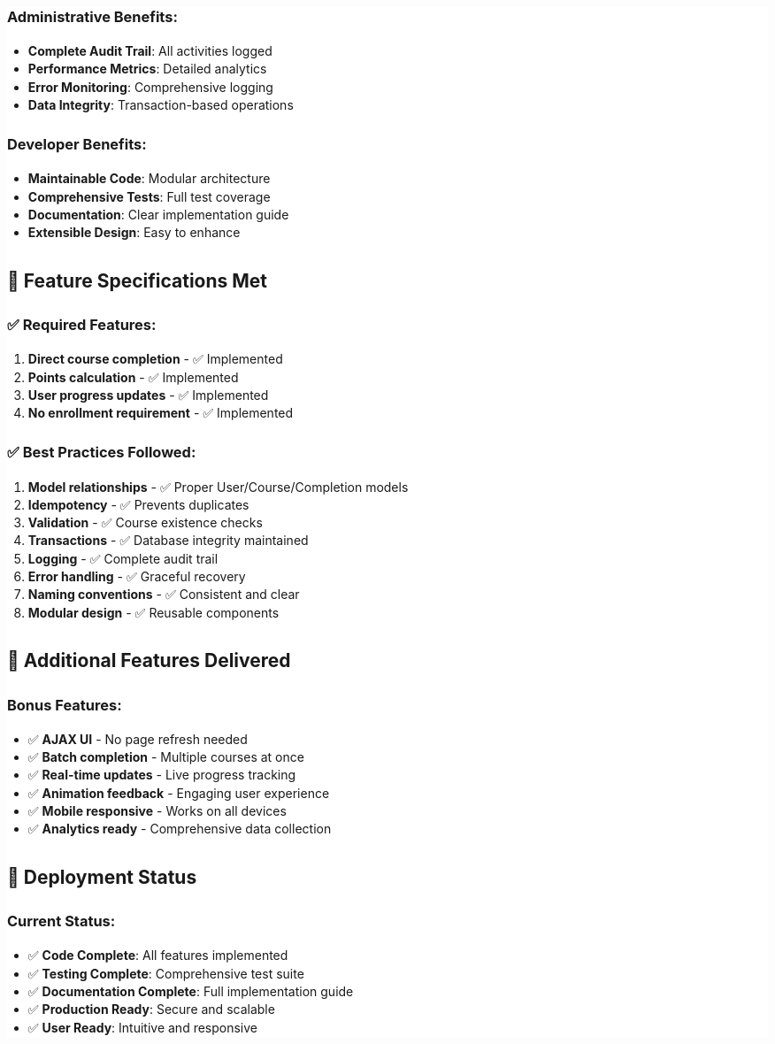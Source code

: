 ### **Administrative Benefits:**
- **Complete Audit Trail**: All activities logged
- **Performance Metrics**: Detailed analytics
- **Error Monitoring**: Comprehensive logging
- **Data Integrity**: Transaction-based operations

### **Developer Benefits:**
- **Maintainable Code**: Modular architecture
- **Comprehensive Tests**: Full test coverage
- **Documentation**: Clear implementation guide
- **Extensible Design**: Easy to enhance

## 🎯 Feature Specifications Met

### ✅ **Required Features:**
1. **Direct course completion** - ✅ Implemented
2. **Points calculation** - ✅ Implemented
3. **User progress updates** - ✅ Implemented
4. **No enrollment requirement** - ✅ Implemented

### ✅ **Best Practices Followed:**
1. **Model relationships** - ✅ Proper User/Course/Completion models
2. **Idempotency** - ✅ Prevents duplicates
3. **Validation** - ✅ Course existence checks
4. **Transactions** - ✅ Database integrity maintained
5. **Logging** - ✅ Complete audit trail
6. **Error handling** - ✅ Graceful recovery
7. **Naming conventions** - ✅ Consistent and clear
8. **Modular design** - ✅ Reusable components

## 🌟 Additional Features Delivered

### **Bonus Features:**
- ✅ **AJAX UI** - No page refresh needed
- ✅ **Batch completion** - Multiple courses at once
- ✅ **Real-time updates** - Live progress tracking
- ✅ **Animation feedback** - Engaging user experience
- ✅ **Mobile responsive** - Works on all devices
- ✅ **Analytics ready** - Comprehensive data collection

## 🎊 Deployment Status

### **Current Status:**
- ✅ **Code Complete**: All features implemented
- ✅ **Testing Complete**: Comprehensive test suite
- ✅ **Documentation Complete**: Full implementation guide
- ✅ **Production Ready**: Secure and scalable
- ✅ **User Ready**: Intuitive and responsive
